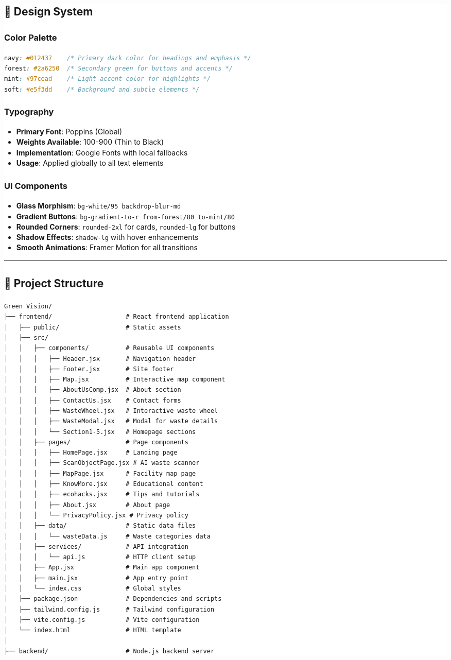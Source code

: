## 🎨 Design System

### Color Palette
```css
navy: #012437    /* Primary dark color for headings and emphasis */
forest: #2a6250  /* Secondary green for buttons and accents */
mint: #97cead    /* Light accent color for highlights */
soft: #e5f3dd    /* Background and subtle elements */
```

### Typography
- **Primary Font**: Poppins (Global)
- **Weights Available**: 100-900 (Thin to Black)
- **Implementation**: Google Fonts with local fallbacks
- **Usage**: Applied globally to all text elements

### UI Components
- **Glass Morphism**: `bg-white/95 backdrop-blur-md`
- **Gradient Buttons**: `bg-gradient-to-r from-forest/80 to-mint/80`
- **Rounded Corners**: `rounded-2xl` for cards, `rounded-lg` for buttons
- **Shadow Effects**: `shadow-lg` with hover enhancements
- **Smooth Animations**: Framer Motion for all transitions

---

## 📁 Project Structure

```
Green Vision/
├── frontend/                    # React frontend application
│   ├── public/                  # Static assets
│   ├── src/
│   │   ├── components/          # Reusable UI components
│   │   │   ├── Header.jsx       # Navigation header
│   │   │   ├── Footer.jsx       # Site footer
│   │   │   ├── Map.jsx          # Interactive map component
│   │   │   ├── AboutUsComp.jsx  # About section
│   │   │   ├── ContactUs.jsx    # Contact forms
│   │   │   ├── WasteWheel.jsx   # Interactive waste wheel
│   │   │   ├── WasteModal.jsx   # Modal for waste details
│   │   │   └── Section1-5.jsx   # Homepage sections
│   │   ├── pages/               # Page components
│   │   │   ├── HomePage.jsx     # Landing page
│   │   │   ├── ScanObjectPage.jsx # AI waste scanner
│   │   │   ├── MapPage.jsx      # Facility map page
│   │   │   ├── KnowMore.jsx     # Educational content
│   │   │   ├── ecohacks.jsx     # Tips and tutorials
│   │   │   ├── About.jsx        # About page
│   │   │   └── PrivacyPolicy.jsx # Privacy policy
│   │   ├── data/                # Static data files
│   │   │   └── wasteData.js     # Waste categories data
│   │   ├── services/            # API integration
│   │   │   └── api.js           # HTTP client setup
│   │   ├── App.jsx              # Main app component
│   │   ├── main.jsx             # App entry point
│   │   └── index.css            # Global styles
│   ├── package.json             # Dependencies and scripts
│   ├── tailwind.config.js       # Tailwind configuration
│   ├── vite.config.js           # Vite configuration
│   └── index.html               # HTML template
│
├── backend/                     # Node.js backend server
```
